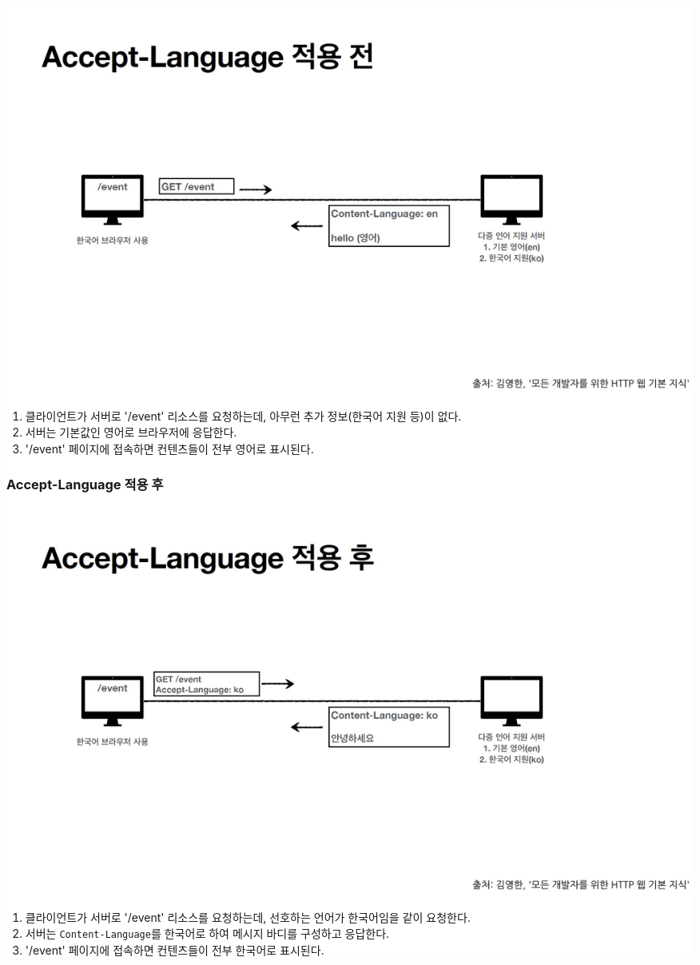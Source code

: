 ![without_accept-language](/assets/images/page/web/2022-01-16_wo_cn.jpg)
1. 클라이언트가 서버로 '/event' 리소스를 요청하는데, 아무런 추가 정보(한국어 지원 등)이 없다.
2. 서버는 기본값인 영어로 브라우저에 응답한다.
3. '/event' 페이지에 접속하면 컨텐츠들이 전부 영어로 표시된다.

### Accept-Language 적용 후
![with_accept-language1](/assets/images/page/web/2022-01-16_w_cn1.jpg)
1. 클라이언트가 서버로 '/event' 리소스를 요청하는데, 선호하는 언어가 한국어임을 같이 요청한다.
2. 서버는 `Content-Language`를 한국어로 하여 메시지 바디를 구성하고 응답한다.
3. '/event' 페이지에 접속하면 컨텐츠들이 전부 한국어로 표시된다.
